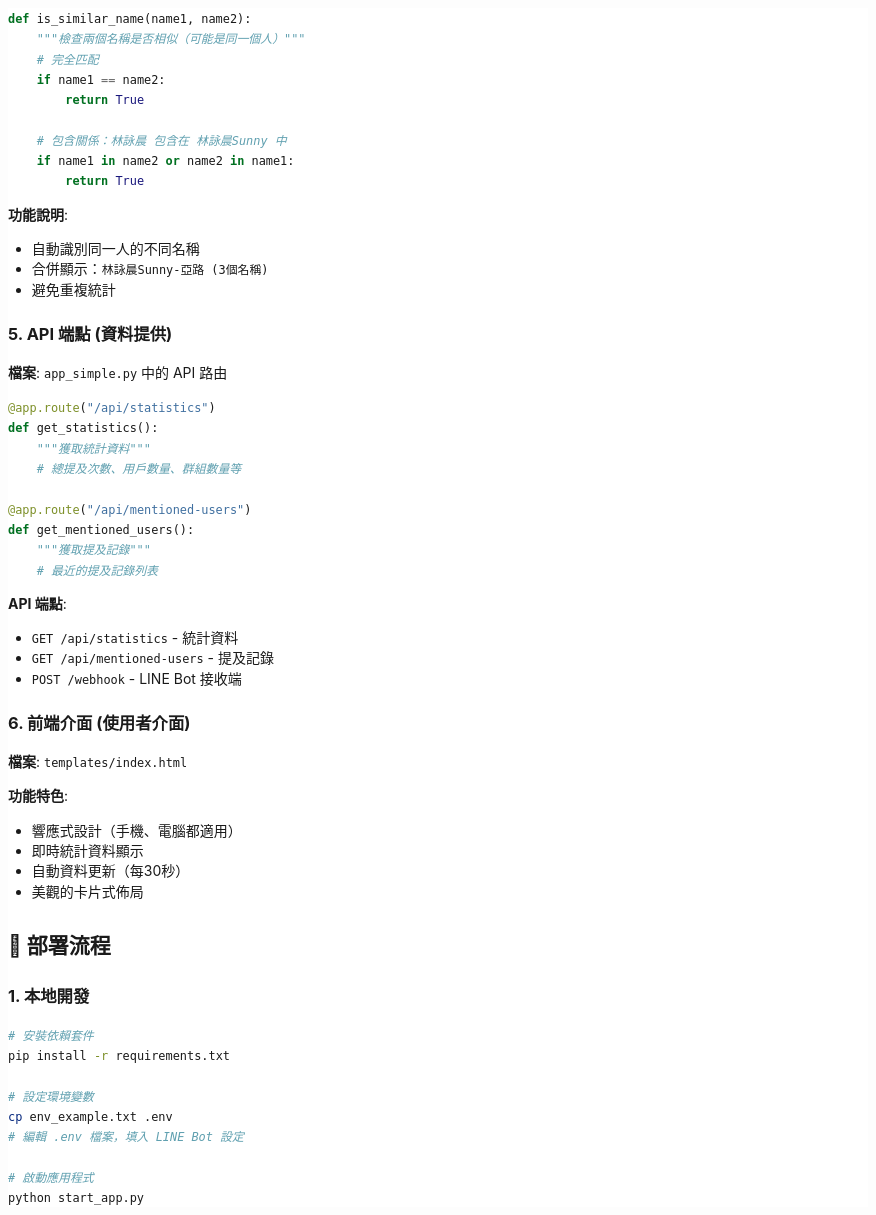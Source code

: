```python
def is_similar_name(name1, name2):
    """檢查兩個名稱是否相似（可能是同一個人）"""
    # 完全匹配
    if name1 == name2:
        return True
    
    # 包含關係：林詠晨 包含在 林詠晨Sunny 中
    if name1 in name2 or name2 in name1:
        return True
```

**功能說明**:
- 自動識別同一人的不同名稱
- 合併顯示：`林詠晨Sunny-亞路 (3個名稱)`
- 避免重複統計

### 5. API 端點 (資料提供)

**檔案**: `app_simple.py` 中的 API 路由

```python
@app.route("/api/statistics")
def get_statistics():
    """獲取統計資料"""
    # 總提及次數、用戶數量、群組數量等

@app.route("/api/mentioned-users")
def get_mentioned_users():
    """獲取提及記錄"""
    # 最近的提及記錄列表
```

**API 端點**:
- `GET /api/statistics` - 統計資料
- `GET /api/mentioned-users` - 提及記錄
- `POST /webhook` - LINE Bot 接收端

### 6. 前端介面 (使用者介面)

**檔案**: `templates/index.html`

**功能特色**:
- 響應式設計（手機、電腦都適用）
- 即時統計資料顯示
- 自動資料更新（每30秒）
- 美觀的卡片式佈局

## 🚀 部署流程

### 1. 本地開發

```bash
# 安裝依賴套件
pip install -r requirements.txt

# 設定環境變數
cp env_example.txt .env
# 編輯 .env 檔案，填入 LINE Bot 設定

# 啟動應用程式
python start_app.py
```
